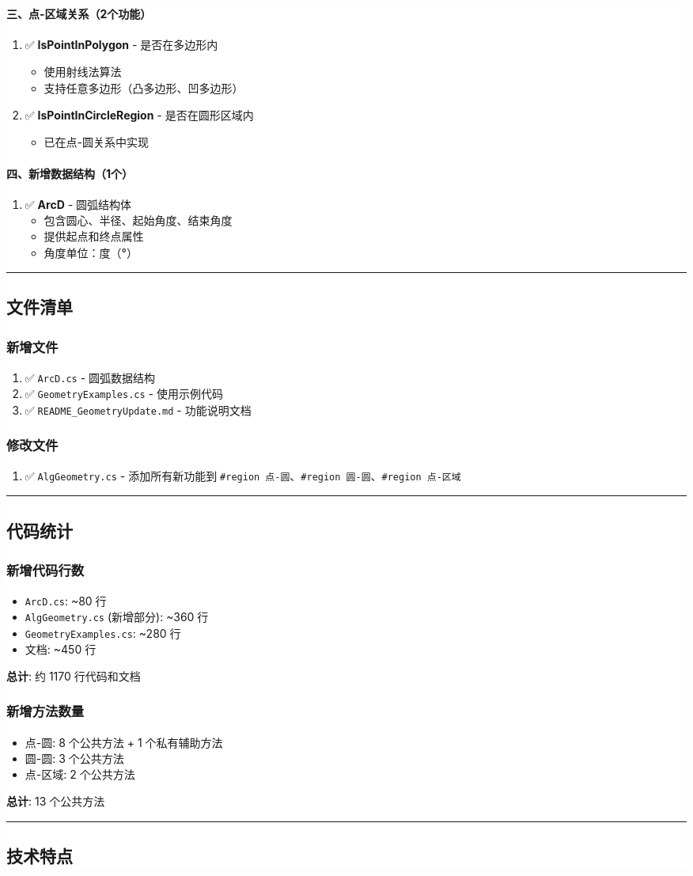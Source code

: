 #### 三、点-区域关系（2个功能）

1. ✅ **IsPointInPolygon** - 是否在多边形内
   - 使用射线法算法
   - 支持任意多边形（凸多边形、凹多边形）

2. ✅ **IsPointInCircleRegion** - 是否在圆形区域内
   - 已在点-圆关系中实现

#### 四、新增数据结构（1个）

1. ✅ **ArcD** - 圆弧结构体
   - 包含圆心、半径、起始角度、结束角度
   - 提供起点和终点属性
   - 角度单位：度（°）

---

## 文件清单

### 新增文件
1. ✅ `ArcD.cs` - 圆弧数据结构
2. ✅ `GeometryExamples.cs` - 使用示例代码
3. ✅ `README_GeometryUpdate.md` - 功能说明文档

### 修改文件
1. ✅ `AlgGeometry.cs` - 添加所有新功能到 `#region 点-圆`、`#region 圆-圆`、`#region 点-区域`

---

## 代码统计

### 新增代码行数
- `ArcD.cs`: ~80 行
- `AlgGeometry.cs` (新增部分): ~360 行
- `GeometryExamples.cs`: ~280 行
- 文档: ~450 行

**总计**: 约 1170 行代码和文档

### 新增方法数量
- 点-圆: 8 个公共方法 + 1 个私有辅助方法
- 圆-圆: 3 个公共方法
- 点-区域: 2 个公共方法

**总计**: 13 个公共方法

---

## 技术特点
